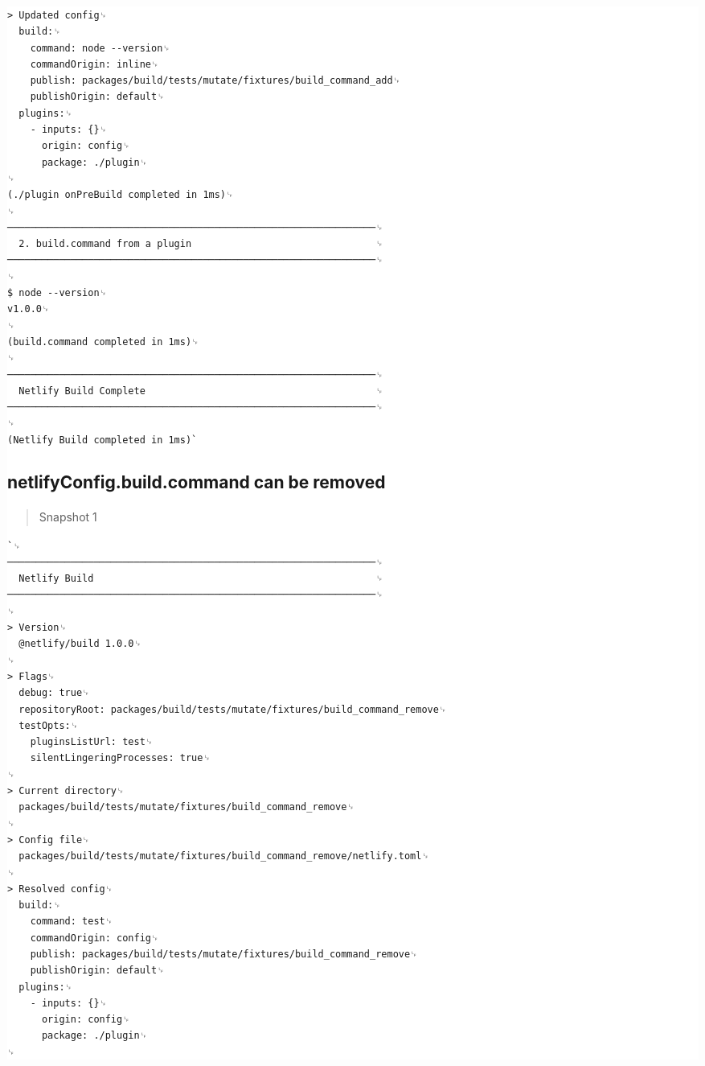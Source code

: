     > Updated config␊
      build:␊
        command: node --version␊
        commandOrigin: inline␊
        publish: packages/build/tests/mutate/fixtures/build_command_add␊
        publishOrigin: default␊
      plugins:␊
        - inputs: {}␊
          origin: config␊
          package: ./plugin␊
    ␊
    (./plugin onPreBuild completed in 1ms)␊
    ␊
    ────────────────────────────────────────────────────────────────␊
      2. build.command from a plugin                                ␊
    ────────────────────────────────────────────────────────────────␊
    ␊
    $ node --version␊
    v1.0.0␊
    ␊
    (build.command completed in 1ms)␊
    ␊
    ────────────────────────────────────────────────────────────────␊
      Netlify Build Complete                                        ␊
    ────────────────────────────────────────────────────────────────␊
    ␊
    (Netlify Build completed in 1ms)`

## netlifyConfig.build.command can be removed

> Snapshot 1

    `␊
    ────────────────────────────────────────────────────────────────␊
      Netlify Build                                                 ␊
    ────────────────────────────────────────────────────────────────␊
    ␊
    > Version␊
      @netlify/build 1.0.0␊
    ␊
    > Flags␊
      debug: true␊
      repositoryRoot: packages/build/tests/mutate/fixtures/build_command_remove␊
      testOpts:␊
        pluginsListUrl: test␊
        silentLingeringProcesses: true␊
    ␊
    > Current directory␊
      packages/build/tests/mutate/fixtures/build_command_remove␊
    ␊
    > Config file␊
      packages/build/tests/mutate/fixtures/build_command_remove/netlify.toml␊
    ␊
    > Resolved config␊
      build:␊
        command: test␊
        commandOrigin: config␊
        publish: packages/build/tests/mutate/fixtures/build_command_remove␊
        publishOrigin: default␊
      plugins:␊
        - inputs: {}␊
          origin: config␊
          package: ./plugin␊
    ␊